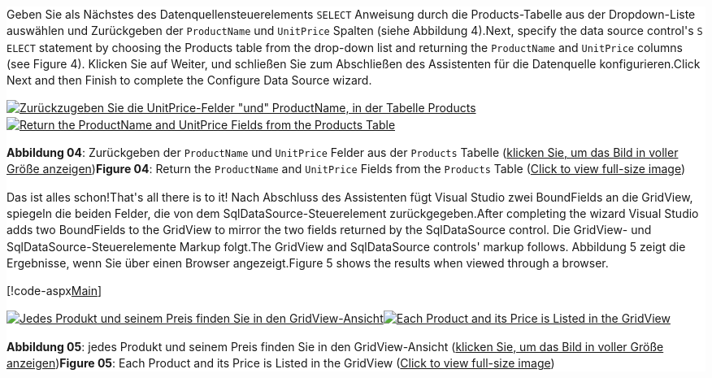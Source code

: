 
<span data-ttu-id="ced3b-154">Geben Sie als Nächstes des Datenquellensteuerelements `SELECT` Anweisung durch die Products-Tabelle aus der Dropdown-Liste auswählen und Zurückgeben der `ProductName` und `UnitPrice` Spalten (siehe Abbildung 4).</span><span class="sxs-lookup"><span data-stu-id="ced3b-154">Next, specify the data source control's `SELECT` statement by choosing the Products table from the drop-down list and returning the `ProductName` and `UnitPrice` columns (see Figure 4).</span></span> <span data-ttu-id="ced3b-155">Klicken Sie auf Weiter, und schließen Sie zum Abschließen des Assistenten für die Datenquelle konfigurieren.</span><span class="sxs-lookup"><span data-stu-id="ced3b-155">Click Next and then Finish to complete the Configure Data Source wizard.</span></span>


<span data-ttu-id="ced3b-156">[![Zurückzugeben Sie die UnitPrice-Felder "und" ProductName, in der Tabelle Products](interacting-with-the-content-page-from-the-master-page-cs/_static/image11.png)](interacting-with-the-content-page-from-the-master-page-cs/_static/image10.png)</span><span class="sxs-lookup"><span data-stu-id="ced3b-156">[![Return the ProductName and UnitPrice Fields from the Products Table](interacting-with-the-content-page-from-the-master-page-cs/_static/image11.png)](interacting-with-the-content-page-from-the-master-page-cs/_static/image10.png)</span></span>

<span data-ttu-id="ced3b-157">**Abbildung 04**: Zurückgeben der `ProductName` und `UnitPrice` Felder aus der `Products` Tabelle ([klicken Sie, um das Bild in voller Größe anzeigen](interacting-with-the-content-page-from-the-master-page-cs/_static/image12.png))</span><span class="sxs-lookup"><span data-stu-id="ced3b-157">**Figure 04**: Return the `ProductName` and `UnitPrice` Fields from the `Products` Table  ([Click to view full-size image](interacting-with-the-content-page-from-the-master-page-cs/_static/image12.png))</span></span>


<span data-ttu-id="ced3b-158">Das ist alles schon!</span><span class="sxs-lookup"><span data-stu-id="ced3b-158">That's all there is to it!</span></span> <span data-ttu-id="ced3b-159">Nach Abschluss des Assistenten fügt Visual Studio zwei BoundFields an die GridView, spiegeln die beiden Felder, die von dem SqlDataSource-Steuerelement zurückgegeben.</span><span class="sxs-lookup"><span data-stu-id="ced3b-159">After completing the wizard Visual Studio adds two BoundFields to the GridView to mirror the two fields returned by the SqlDataSource control.</span></span> <span data-ttu-id="ced3b-160">Die GridView- und SqlDataSource-Steuerelemente Markup folgt.</span><span class="sxs-lookup"><span data-stu-id="ced3b-160">The GridView and SqlDataSource controls' markup follows.</span></span> <span data-ttu-id="ced3b-161">Abbildung 5 zeigt die Ergebnisse, wenn Sie über einen Browser angezeigt.</span><span class="sxs-lookup"><span data-stu-id="ced3b-161">Figure 5 shows the results when viewed through a browser.</span></span>


[!code-aspx[Main](interacting-with-the-content-page-from-the-master-page-cs/samples/sample2.aspx)]


<span data-ttu-id="ced3b-162">[![Jedes Produkt und seinem Preis finden Sie in den GridView-Ansicht](interacting-with-the-content-page-from-the-master-page-cs/_static/image14.png)](interacting-with-the-content-page-from-the-master-page-cs/_static/image13.png)</span><span class="sxs-lookup"><span data-stu-id="ced3b-162">[![Each Product and its Price is Listed in the GridView](interacting-with-the-content-page-from-the-master-page-cs/_static/image14.png)](interacting-with-the-content-page-from-the-master-page-cs/_static/image13.png)</span></span>

<span data-ttu-id="ced3b-163">**Abbildung 05**: jedes Produkt und seinem Preis finden Sie in den GridView-Ansicht ([klicken Sie, um das Bild in voller Größe anzeigen](interacting-with-the-content-page-from-the-master-page-cs/_static/image15.png))</span><span class="sxs-lookup"><span data-stu-id="ced3b-163">**Figure 05**: Each Product and its Price is Listed in the GridView  ([Click to view full-size image](interacting-with-the-content-page-from-the-master-page-cs/_static/image15.png))</span></span>
